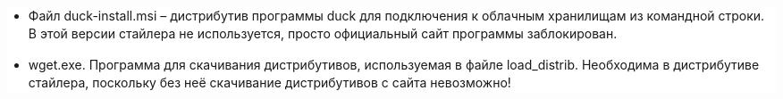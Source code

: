 - Файл duck-install.msi – дистрибутив программы duck для подключения к облачным хранилищам из командной строки. В этой версии стайлера не используется, просто официальный сайт программы заблокирован.

- wget.exe. Программа для скачивания дистрибутивов, используемая в файле load_distrib. Необходима в дистрибутиве стайлера, поскольку без неё скачивание дистрибутивов с сайта невозможно!
